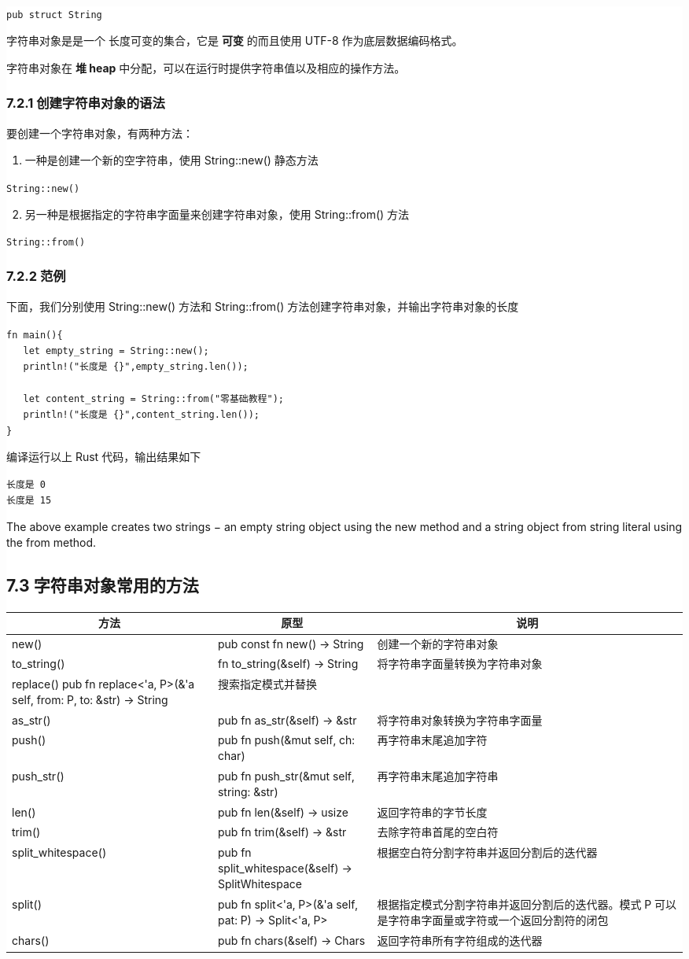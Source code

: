 ```
pub struct String
```

字符串对象是是一个 长度可变的集合，它是 **可变** 的而且使用 UTF-8 作为底层数据编码格式。

字符串对象在 **堆 heap** 中分配，可以在运行时提供字符串值以及相应的操作方法。

### 7.2.1 创建字符串对象的语法

要创建一个字符串对象，有两种方法：

1. 一种是创建一个新的空字符串，使用 String::new() 静态方法

```
String::new()
```

2. 另一种是根据指定的字符串字面量来创建字符串对象，使用 String::from() 方法

```
String::from()
```

### 7.2.2 范例

下面，我们分别使用 String::new() 方法和 String::from() 方法创建字符串对象，并输出字符串对象的长度

```
fn main(){
   let empty_string = String::new();
   println!("长度是 {}",empty_string.len());

   let content_string = String::from("零基础教程");
   println!("长度是 {}",content_string.len());
}
```

编译运行以上 Rust 代码，输出结果如下

```
长度是 0
长度是 15
```

The above example creates two strings − an empty string object using the new method and a string object from string literal using the from method.

## 7.3 字符串对象常用的方法

| 方法 |	原型 | 说明 |
| -- | -- | -- |
|new() |	pub const fn new() -> String |	创建一个新的字符串对象 |
|to_string() |	fn to_string(&self) -> String	| 将字符串字面量转换为字符串对象 |
|replace()	pub fn replace<'a, P>(&'a self, from: P, to: &str) -> String |	搜索指定模式并替换 |
|as_str() |	pub fn as_str(&self) -> &str |	将字符串对象转换为字符串字面量 |
|push() |	pub fn push(&mut self, ch: char) |	再字符串末尾追加字符 |
|push_str() |	pub fn push_str(&mut self, string: &str) |	再字符串末尾追加字符串 |
|len() |	pub fn len(&self) -> usize |	返回字符串的字节长度
|trim() |	pub fn trim(&self) -> &str |	去除字符串首尾的空白符
|split_whitespace() |	pub fn split_whitespace(&self) -> SplitWhitespace |	根据空白符分割字符串并返回分割后的迭代器
|split() |	pub fn split<'a, P>(&'a self, pat: P) -> Split<'a, P> |	根据指定模式分割字符串并返回分割后的迭代器。模式 P 可以是字符串字面量或字符或一个返回分割符的闭包
|chars() |	pub fn chars(&self) -> Chars |	返回字符串所有字符组成的迭代器